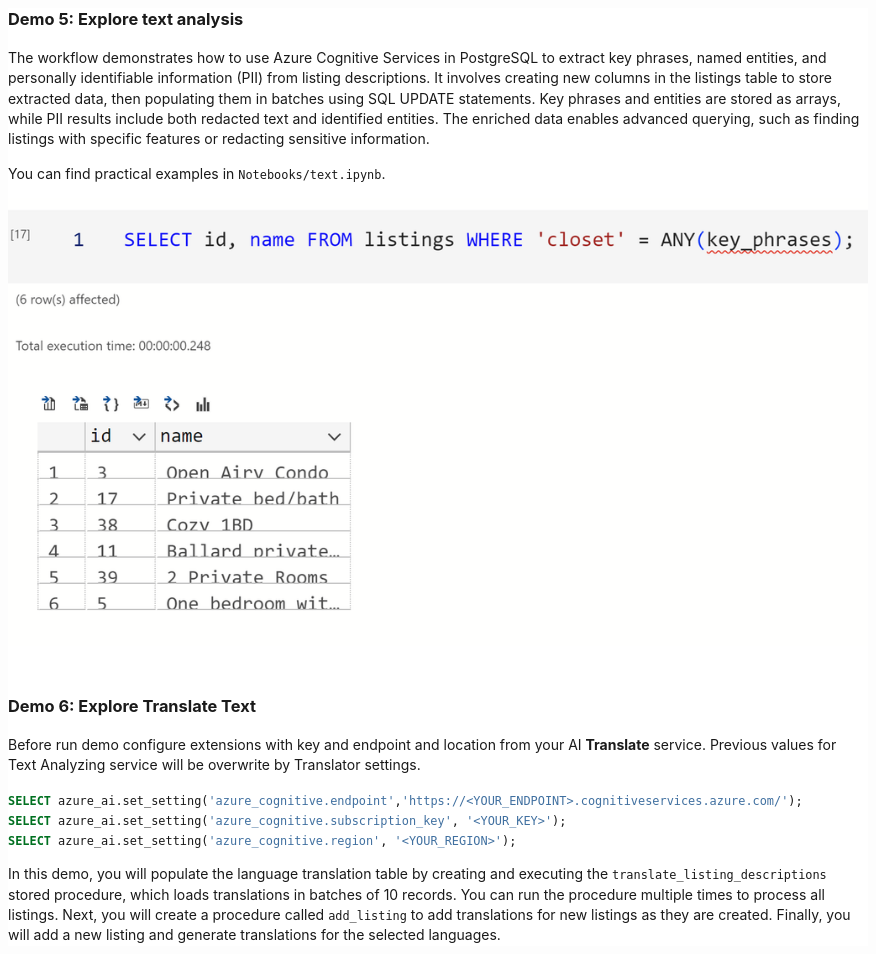 ### Demo 5: Explore text analysis   

The workflow demonstrates how to use Azure Cognitive Services in PostgreSQL to extract key phrases, named entities, and personally identifiable information (PII) from listing descriptions. It involves creating new columns in the listings table to store extracted data, then populating them in batches using SQL UPDATE statements. Key phrases and entities are stored as arrays, while PII results include both redacted text and identified entities. The enriched data enables advanced querying, such as finding listings with specific features or redacting sensitive information.

You can find practical examples in `Notebooks/text.ipynb`.


<img src="https://raw.githubusercontent.com/true-while/pg-ai-azd/main/Demoguides/text.png" alt="analyzed review" style="width:100%;">
<br></br>

### Demo 6: Explore Translate Text  

Before run demo configure extensions with key and endpoint and location from your AI **Translate** service. 
Previous values for Text Analyzing service will be overwrite by Translator settings. 


```SQL
SELECT azure_ai.set_setting('azure_cognitive.endpoint','https://<YOUR_ENDPOINT>.cognitiveservices.azure.com/');
SELECT azure_ai.set_setting('azure_cognitive.subscription_key', '<YOUR_KEY>');
SELECT azure_ai.set_setting('azure_cognitive.region', '<YOUR_REGION>');
```

In this demo, you will populate the language translation table by creating and executing the `translate_listing_descriptions` stored procedure, which loads translations in batches of 10 records. You can run the procedure multiple times to process all listings. Next, you will create a procedure called `add_listing` to add translations for new listings as they are created. Finally, you will add a new listing and generate translations for the selected languages.
